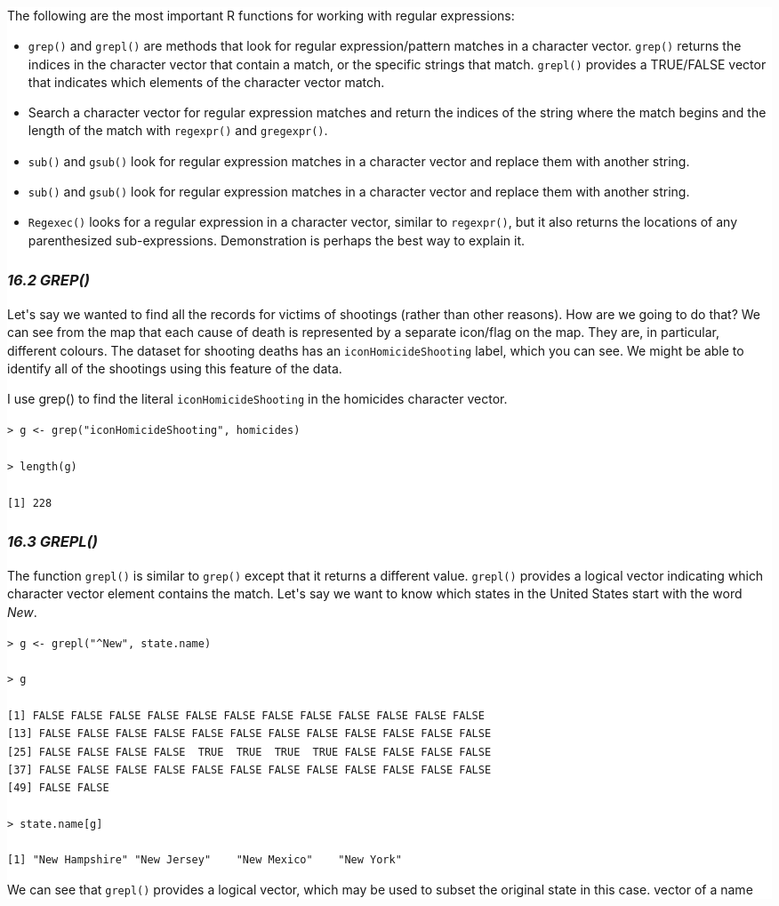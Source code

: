 The following are the most important R functions for working with regular expressions:

* `grep()` and `grepl()` are methods that look for regular expression/pattern matches in a character vector. `grep()` returns the indices in the character vector that contain a match, or the specific strings that match. `grepl()` provides a TRUE/FALSE vector that indicates which elements of the character vector match.

* Search a character vector for regular expression matches and return the indices of the string where the match begins and the length of the match with `regexpr()` and `gregexpr()`.



* `sub()` and  `gsub()` look for regular expression matches in a character vector and replace them with another string.

* `sub()` and `gsub()` look for regular expression matches in a character vector and replace them with another string.

* `Regexec()` looks for a regular expression in a character vector, similar to `regexpr()`, but it also returns the locations of any parenthesized sub-expressions. Demonstration is perhaps the best way to explain it.

### **_16.2 GREP()_**
Let's say we wanted to find all the records for victims of shootings (rather than other reasons). How are we going to do that? We can see from the map that each cause of death is represented by a separate icon/flag on the map. They are, in particular, different colours. The dataset for shooting deaths has an `iconHomicideShooting` label, which you can see. We might be able to identify all of the shootings using this feature of the data.

I use grep() to find the literal `iconHomicideShooting` in the homicides character vector.
```
> g <- grep("iconHomicideShooting", homicides)

> length(g)

[1] 228
```
### **_16.3 GREPL()_**

The function `grepl()` is similar to `grep()` except that it returns a different value. `grepl()` provides a logical vector indicating which character vector element contains the match. Let's say we want to know which states in the United States start with the word *New*.
```
> g <- grepl("^New", state.name)

> g

[1] FALSE FALSE FALSE FALSE FALSE FALSE FALSE FALSE FALSE FALSE FALSE FALSE
[13] FALSE FALSE FALSE FALSE FALSE FALSE FALSE FALSE FALSE FALSE FALSE FALSE
[25] FALSE FALSE FALSE FALSE  TRUE  TRUE  TRUE  TRUE FALSE FALSE FALSE FALSE
[37] FALSE FALSE FALSE FALSE FALSE FALSE FALSE FALSE FALSE FALSE FALSE FALSE
[49] FALSE FALSE

> state.name[g]

[1] "New Hampshire" "New Jersey"    "New Mexico"    "New York"
```
We can see that `grepl()` provides a logical vector, which may be used to subset the original state in this case. vector of a name
